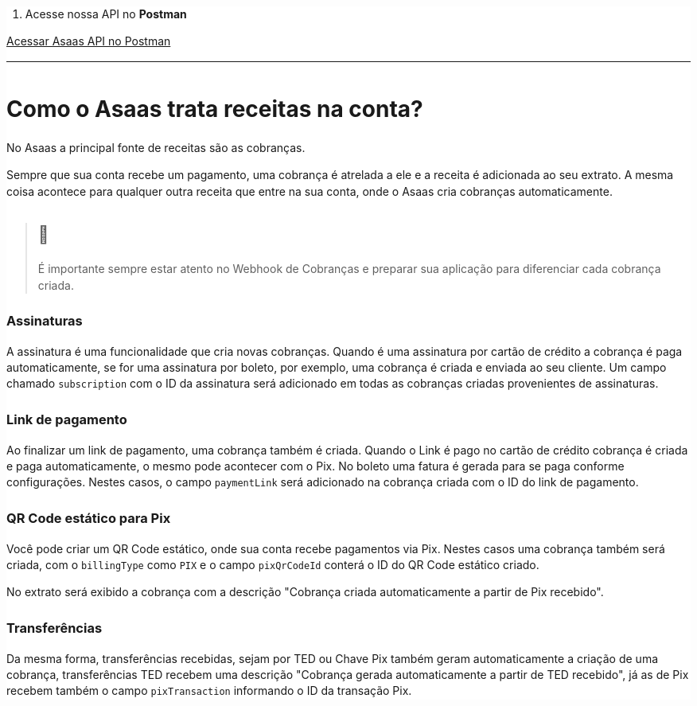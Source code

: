 
1. Acesse nossa API no **Postman**

[Acessar Asaas API no Postman](https://www.postman.com/asaasdev/workspace/asaas/api/1032fc01-9d0c-4877-8a48-ff31279f127b?action=share&creator=18837025)

---

# Como o Asaas trata receitas na conta?

No Asaas a principal fonte de receitas são as cobranças.

Sempre que sua conta recebe um pagamento, uma cobrança é atrelada a ele e a receita é adicionada ao seu extrato. A mesma coisa acontece para qualquer outra receita que entre na sua conta, onde o Asaas cria cobranças automaticamente.

> ## 📘
> 
> É importante sempre estar atento no Webhook de Cobranças e preparar sua aplicação para diferenciar cada cobrança criada.

### Assinaturas

[](https://docs.asaas.com/docs/como-o-asaas-trata-receitas-na-conta#assinaturas)

A assinatura é uma funcionalidade que cria novas cobranças. Quando é uma assinatura por cartão de crédito a cobrança é paga automaticamente, se for uma assinatura por boleto, por exemplo, uma cobrança é criada e enviada ao seu cliente. Um campo chamado `subscription` com o ID da assinatura será adicionado em todas as cobranças criadas provenientes de assinaturas.

### Link de pagamento

[](https://docs.asaas.com/docs/como-o-asaas-trata-receitas-na-conta#link-de-pagamento)

Ao finalizar um link de pagamento, uma cobrança também é criada. Quando o Link é pago no cartão de crédito cobrança é criada e paga automaticamente, o mesmo pode acontecer com o Pix. No boleto uma fatura é gerada para se paga conforme configurações. Nestes casos, o campo `paymentLink` será adicionado na cobrança criada com o ID do link de pagamento.

### QR Code estático para Pix

[](https://docs.asaas.com/docs/como-o-asaas-trata-receitas-na-conta#qr-code-est%C3%A1tico-para-pix)

Você pode criar um QR Code estático, onde sua conta recebe pagamentos via Pix. Nestes casos uma cobrança também será criada, com o `billingType` como `PIX` e o campo `pixQrCodeId` conterá o ID do QR Code estático criado.

No extrato será exibido a cobrança com a descrição "Cobrança criada automaticamente a partir de Pix recebido".

### Transferências

[](https://docs.asaas.com/docs/como-o-asaas-trata-receitas-na-conta#transfer%C3%AAncias)

Da mesma forma, transferências recebidas, sejam por TED ou Chave Pix também geram automaticamente a criação de uma cobrança, transferências TED recebem uma descrição "Cobrança gerada automaticamente a partir de TED recebido", já as de Pix recebem também o campo `pixTransaction` informando o ID da transação Pix.

